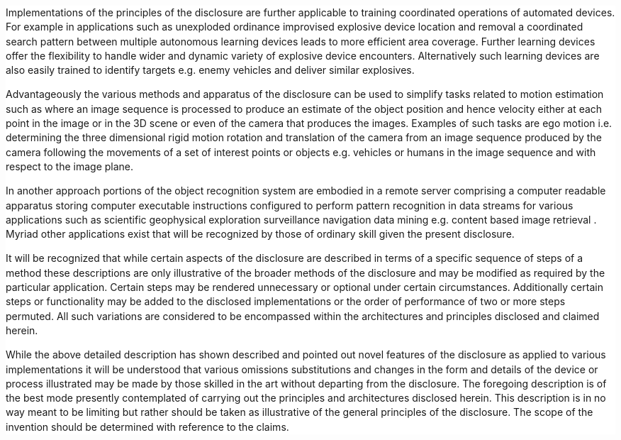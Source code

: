 Implementations of the principles of the disclosure are further applicable to training coordinated operations of automated devices. For example in applications such as unexploded ordinance improvised explosive device location and removal a coordinated search pattern between multiple autonomous learning devices leads to more efficient area coverage. Further learning devices offer the flexibility to handle wider and dynamic variety of explosive device encounters. Alternatively such learning devices are also easily trained to identify targets e.g. enemy vehicles and deliver similar explosives.

Advantageously the various methods and apparatus of the disclosure can be used to simplify tasks related to motion estimation such as where an image sequence is processed to produce an estimate of the object position and hence velocity either at each point in the image or in the 3D scene or even of the camera that produces the images. Examples of such tasks are ego motion i.e. determining the three dimensional rigid motion rotation and translation of the camera from an image sequence produced by the camera following the movements of a set of interest points or objects e.g. vehicles or humans in the image sequence and with respect to the image plane.

In another approach portions of the object recognition system are embodied in a remote server comprising a computer readable apparatus storing computer executable instructions configured to perform pattern recognition in data streams for various applications such as scientific geophysical exploration surveillance navigation data mining e.g. content based image retrieval . Myriad other applications exist that will be recognized by those of ordinary skill given the present disclosure.

It will be recognized that while certain aspects of the disclosure are described in terms of a specific sequence of steps of a method these descriptions are only illustrative of the broader methods of the disclosure and may be modified as required by the particular application. Certain steps may be rendered unnecessary or optional under certain circumstances. Additionally certain steps or functionality may be added to the disclosed implementations or the order of performance of two or more steps permuted. All such variations are considered to be encompassed within the architectures and principles disclosed and claimed herein.

While the above detailed description has shown described and pointed out novel features of the disclosure as applied to various implementations it will be understood that various omissions substitutions and changes in the form and details of the device or process illustrated may be made by those skilled in the art without departing from the disclosure. The foregoing description is of the best mode presently contemplated of carrying out the principles and architectures disclosed herein. This description is in no way meant to be limiting but rather should be taken as illustrative of the general principles of the disclosure. The scope of the invention should be determined with reference to the claims.

